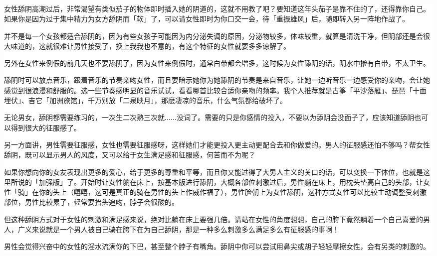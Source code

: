 女性舔阴高潮过后，非常渴望有类似茄子的物体即时插入她的阴道的，这就不用教了吧？要知道这年头茄子是靠不住的了，还得靠你自己。如果你是因为过于集中精力为女方舔阴而「软」了，可以请女性即时为你口交一会，待「重振雄风」后，随即转入另一阵地作战了。

并不是每一个女孩都适合舔阴的，因为有些女孩子可能因为内分泌失调的原因，分泌物较多，体味较重，就算是清洗干净，但阴部还是会很大味道的，这就很难让男性接受了，换上我我也不意的，有这个特征的女性就要多多谅解了。

另外在女性来例假的前几天也不要舔阴了，因为女性来例假时，通常白带都会增多，这时候为女性舔阴的话，阴水中掺有白带，不太卫生。

舔阴时可以放点音乐，跟着音乐的节奏亲吻女性，而且要暗示她你为她舔阴的节奏是来自音乐，让她一边听音乐一边感受你的亲吻，会让她感觉到很浪漫和舒服的。选一些节奏感明显的音乐试试，看看哪首比较合适你亲吻的频率。我个人推荐就是古筝「平沙落雁」、琵琶「十面埋伏」、吉它「加洲旅馆」，千万别放「二泉映月」，那麽凄凉的音乐，什么气氛都给破坏了。

无论男女，舔阴都需要练习的，一次生二次熟三次就……没词了。需要的只是你感情的投入，不要以为舔阴会没面子了，应该知道舔阴也可以得到很大的征服感了。

另一方面讲，男性需要征服感，女性也需要征服感呀，这样她们才能更投入更主动更配合去和你做爱的。男人的征服感还怕不够吗？帮女性舔阴，既可以显示男人的风度，又可以给于女生满足感和征服感，何苦而不为呢？

如果你想向你的女友表现出更多的爱心，给于更多的尊重和平等，而且你又能过得了大男人主义的关口的话，可以变换一下体位，也就是这里所说的「加强版」了。开始时让女性躺在床上，按基本版进行舔阴，大概各部位刺激过后，男性躺在床上，用枕头垫高自己的头部，让女性「骑」在你的头上（嘻嘻，这可是真正的骑在男性的头上作威作福了），男性脸朝上为女性舔阴，这种方式女性可以比较主动调整受刺激部位，男性比较累了，轻常要抬头追吻，脖子会很酸的。

但这种舔阴方式对于女性的刺激和满足感来说，绝对比躺在床上要强几倍。请站在女性的角度想想，自己的胯下竟然躺着一个自己喜爱的男人，广义来说就是一个男人被自己骑在胯下在为自己舔阴，那是一种多么刺激多么满足多么有征服感的事啊！

男性会觉得兴奋中的女性的淫水流满你的下巴，甚至整个脖子有嘴角。舔阴中你可以尝试用鼻尖或胡子轻轻摩擦女性，会有另类的刺激的。
